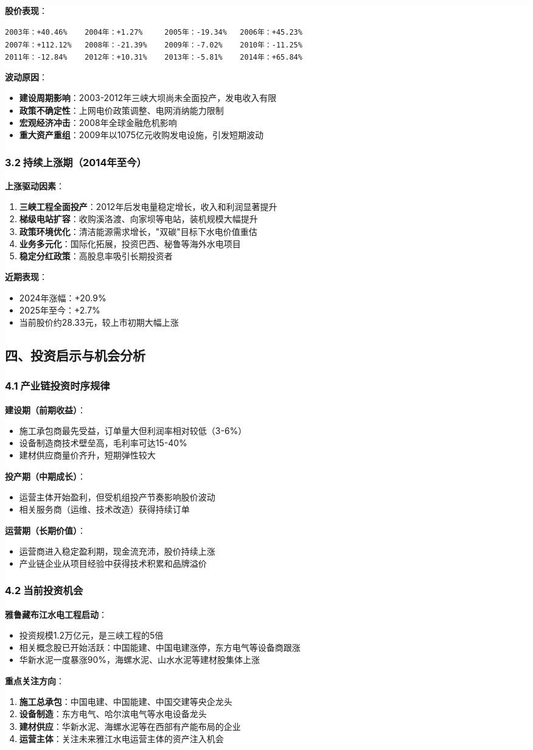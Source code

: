 **股价表现**：
```
2003年：+40.46%    2004年：+1.27%     2005年：-19.34%   2006年：+45.23%
2007年：+112.12%   2008年：-21.39%    2009年：-7.02%    2010年：-11.25%
2011年：-12.84%    2012年：+10.31%    2013年：-5.81%    2014年：+65.84%
```

**波动原因**：
- **建设周期影响**：2003-2012年三峡大坝尚未全面投产，发电收入有限
- **政策不确定性**：上网电价政策调整、电网消纳能力限制
- **宏观经济冲击**：2008年全球金融危机影响
- **重大资产重组**：2009年以1075亿元收购发电设施，引发短期波动

### 3.2 持续上涨期（2014年至今）

**上涨驱动因素**：
1. **三峡工程全面投产**：2012年后发电量稳定增长，收入和利润显著提升
2. **梯级电站扩容**：收购溪洛渡、向家坝等电站，装机规模大幅提升
3. **政策环境优化**：清洁能源需求增长，"双碳"目标下水电价值重估
4. **业务多元化**：国际化拓展，投资巴西、秘鲁等海外水电项目
5. **稳定分红政策**：高股息率吸引长期投资者

**近期表现**：
- 2024年涨幅：+20.9%
- 2025年至今：+2.7%
- 当前股价约28.33元，较上市初期大幅上涨

## 四、投资启示与机会分析

### 4.1 产业链投资时序规律

**建设期（前期收益）**：
- 施工承包商最先受益，订单量大但利润率相对较低（3-6%）
- 设备制造商技术壁垒高，毛利率可达15-40%
- 建材供应商量价齐升，短期弹性较大

**投产期（中期成长）**：
- 运营主体开始盈利，但受机组投产节奏影响股价波动
- 相关服务商（运维、技术改造）获得持续订单

**运营期（长期价值）**：
- 运营商进入稳定盈利期，现金流充沛，股价持续上涨
- 产业链企业从项目经验中获得技术积累和品牌溢价

### 4.2 当前投资机会

**雅鲁藏布江水电工程启动**：
- 投资规模1.2万亿元，是三峡工程的5倍
- 相关概念股已开始活跃：中国能建、中国电建涨停，东方电气等设备商跟涨
- 华新水泥一度暴涨90%，海螺水泥、山水水泥等建材股集体上涨

**重点关注方向**：
1. **施工总承包**：中国电建、中国能建、中国交建等央企龙头
2. **设备制造**：东方电气、哈尔滨电气等水电设备龙头
3. **建材供应**：华新水泥、海螺水泥等在西部有产能布局的企业
4. **运营主体**：关注未来雅江水电运营主体的资产注入机会
